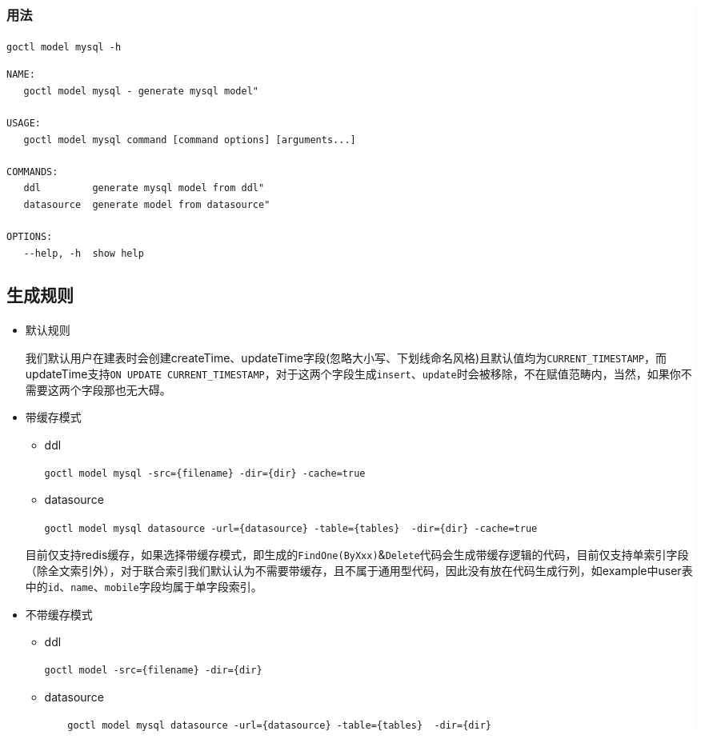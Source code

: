 ### 用法

```Plain Text
goctl model mysql -h
```

```Plain Text
NAME:
   goctl model mysql - generate mysql model"

USAGE:
   goctl model mysql command [command options] [arguments...]

COMMANDS:
   ddl         generate mysql model from ddl"
   datasource  generate model from datasource"

OPTIONS:
   --help, -h  show help
```

## 生成规则

* 默认规则
  
  我们默认用户在建表时会创建createTime、updateTime字段(忽略大小写、下划线命名风格)且默认值均为`CURRENT_TIMESTAMP`，而updateTime支持`ON UPDATE CURRENT_TIMESTAMP`，对于这两个字段生成`insert`、`update`时会被移除，不在赋值范畴内，当然，如果你不需要这两个字段那也无大碍。
* 带缓存模式
  * ddl

	```shell script
	goctl model mysql -src={filename} -dir={dir} -cache=true
	```

  * datasource

	```shell script
	goctl model mysql datasource -url={datasource} -table={tables}  -dir={dir} -cache=true
	```

  目前仅支持redis缓存，如果选择带缓存模式，即生成的`FindOne(ByXxx)`&`Delete`代码会生成带缓存逻辑的代码，目前仅支持单索引字段（除全文索引外），对于联合索引我们默认认为不需要带缓存，且不属于通用型代码，因此没有放在代码生成行列，如example中user表中的`id`、`name`、`mobile`字段均属于单字段索引。

* 不带缓存模式
  
  * ddl
  
      ```shell script
      goctl model -src={filename} -dir={dir}
      ```

  * datasource
  
      ```shell script
          goctl model mysql datasource -url={datasource} -table={tables}  -dir={dir}
      ```

